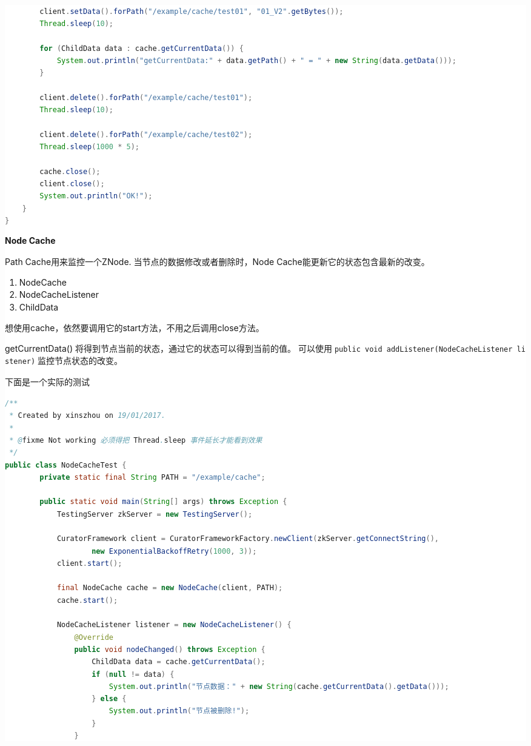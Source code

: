 ```java
        client.setData().forPath("/example/cache/test01", "01_V2".getBytes());
        Thread.sleep(10);

        for (ChildData data : cache.getCurrentData()) {
            System.out.println("getCurrentData:" + data.getPath() + " = " + new String(data.getData()));
        }

        client.delete().forPath("/example/cache/test01");
        Thread.sleep(10);

        client.delete().forPath("/example/cache/test02");
        Thread.sleep(1000 * 5);

        cache.close();
        client.close();
        System.out.println("OK!");
    }
}
```

**Node Cache**

Path Cache用来监控一个ZNode. 当节点的数据修改或者删除时，Node Cache能更新它的状态包含最新的改变。

1. NodeCache
2. NodeCacheListener
3. ChildData

想使用cache，依然要调用它的start方法，不用之后调用close方法。

getCurrentData() 将得到节点当前的状态，通过它的状态可以得到当前的值。
可以使用 `public void addListener(NodeCacheListener listener)` 监控节点状态的改变。

下面是一个实际的测试

```java
/**
 * Created by xinszhou on 19/01/2017.
 *
 * @fixme Not working 必须得把 Thread.sleep 事件延长才能看到效果
 */
public class NodeCacheTest {
        private static final String PATH = "/example/cache";

        public static void main(String[] args) throws Exception {
            TestingServer zkServer = new TestingServer();

            CuratorFramework client = CuratorFrameworkFactory.newClient(zkServer.getConnectString(),
                    new ExponentialBackoffRetry(1000, 3));
            client.start();

            final NodeCache cache = new NodeCache(client, PATH);
            cache.start();

            NodeCacheListener listener = new NodeCacheListener() {
                @Override
                public void nodeChanged() throws Exception {
                    ChildData data = cache.getCurrentData();
                    if (null != data) {
                        System.out.println("节点数据：" + new String(cache.getCurrentData().getData()));
                    } else {
                        System.out.println("节点被删除!");
                    }
                }
```